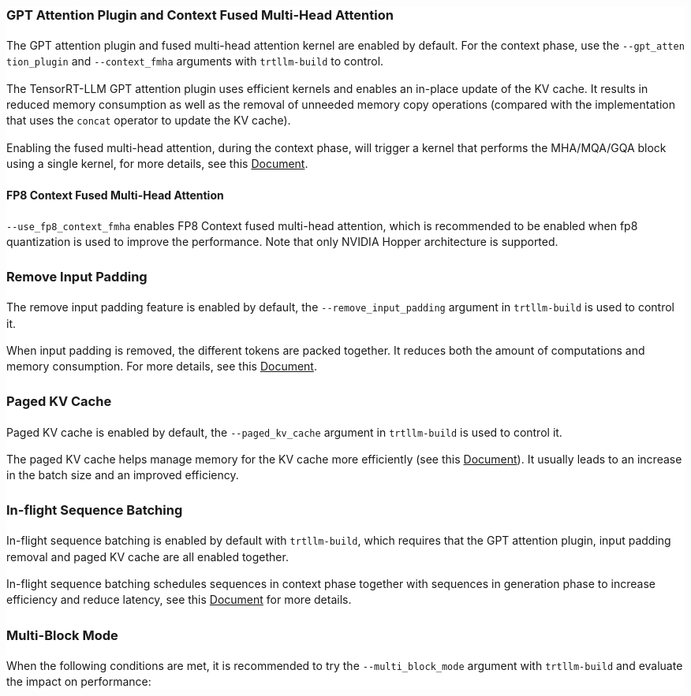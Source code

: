 ### GPT Attention Plugin and Context Fused Multi-Head Attention

The GPT attention plugin and fused  multi-head attention kernel are enabled by
default. For the context phase, use the `--gpt_attention_plugin`
and `--context_fmha` arguments with `trtllm-build` to control.

The TensorRT-LLM GPT attention plugin uses efficient kernels and enables an
in-place update of the KV cache. It results in reduced memory consumption as
well as the removal of unneeded memory copy operations (compared with the
implementation that uses the `concat` operator to update the KV cache).

Enabling the fused multi-head attention, during the context phase, will trigger
a kernel that performs the MHA/MQA/GQA block using a single kernel, for more
details, see this [Document](../advanced/gpt-attention.html#context-phase).

#### FP8 Context Fused Multi-Head Attention

`--use_fp8_context_fmha` enables FP8 Context fused multi-head attention, which
is recommended to be enabled when fp8 quantization is used to improve the
performance. Note that only NVIDIA Hopper architecture is supported.

### Remove Input Padding

The remove input padding feature is enabled by default, the `--remove_input_padding`
argument in `trtllm-build` is used to control it.

When input padding is removed, the different tokens are packed together. It
reduces both the amount of computations and memory consumption. For more details, see
this [Document](../advanced/gpt-attention.md#padded-and-packed-tensors).

### Paged KV Cache

Paged KV cache is enabled by default, the `--paged_kv_cache` argument in
`trtllm-build` is used to control it.

The paged KV cache helps manage memory for the KV cache more efficiently (see
this [Document](../advanced/gpt-attention.html#paged-kv-cache)). It usually leads to an
increase in the batch size and an improved efficiency.

### In-flight Sequence Batching

In-flight sequence batching is enabled by default with `trtllm-build`,
which requires that the GPT attention plugin, input padding removal and paged KV
cache are all enabled together.

In-flight sequence batching schedules sequences in context phase together with
sequences in generation phase to increase efficiency and reduce latency, see
this [Document](../advanced/gpt-attention.html#in-flight-batching) for more details.

### Multi-Block Mode

When the following conditions are met, it is recommended to try the
`--multi_block_mode` argument with `trtllm-build` and evaluate the impact on
performance:
